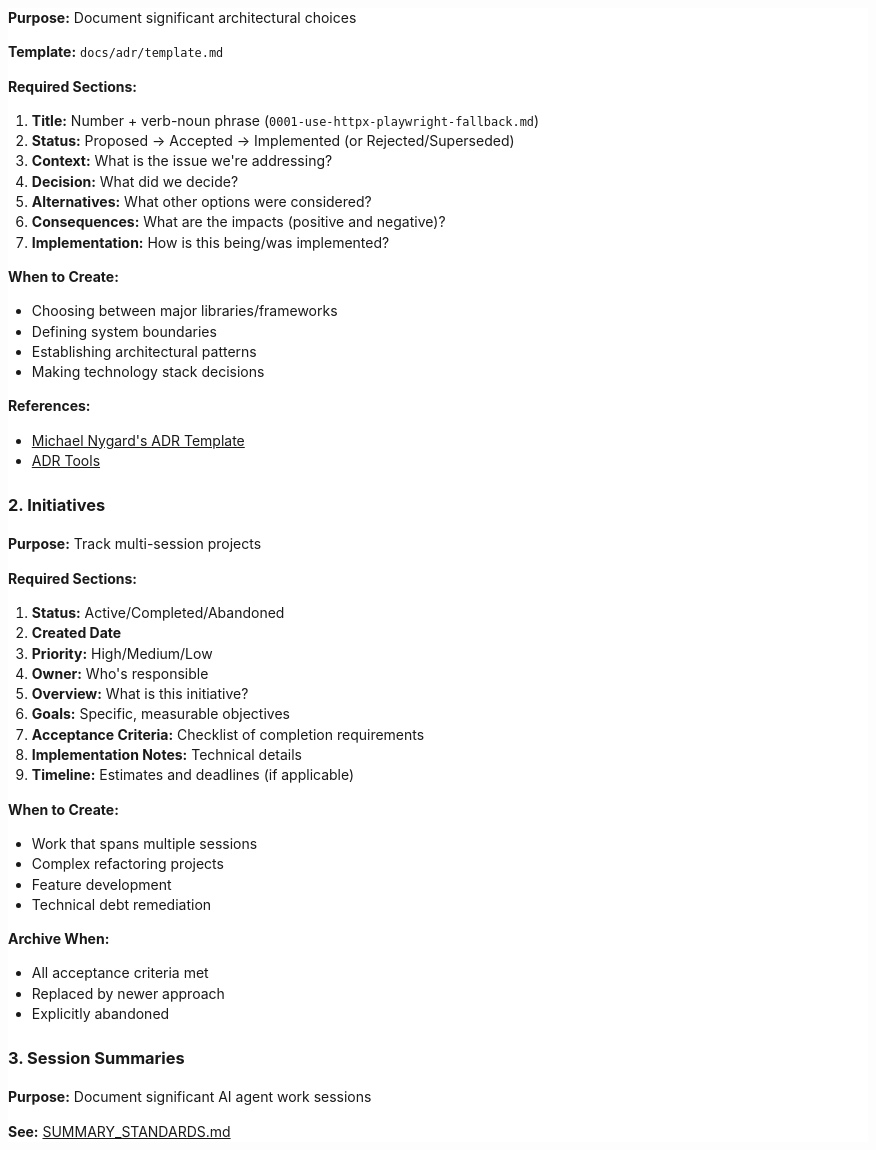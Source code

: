 **Purpose:** Document significant architectural choices

**Template:** `docs/adr/template.md`

**Required Sections:**
1. **Title:** Number + verb-noun phrase (`0001-use-httpx-playwright-fallback.md`)
2. **Status:** Proposed → Accepted → Implemented (or Rejected/Superseded)
3. **Context:** What is the issue we're addressing?
4. **Decision:** What did we decide?
5. **Alternatives:** What other options were considered?
6. **Consequences:** What are the impacts (positive and negative)?
7. **Implementation:** How is this being/was implemented?

**When to Create:**
- Choosing between major libraries/frameworks
- Defining system boundaries
- Establishing architectural patterns
- Making technology stack decisions

**References:**
- [Michael Nygard's ADR Template](https://github.com/joelparkerhenderson/architecture-decision-record/blob/main/templates/decision-record-template-by-michael-nygard/index.md)
- [ADR Tools](https://adr.github.io/)

### 2. Initiatives

**Purpose:** Track multi-session projects

**Required Sections:**
1. **Status:** Active/Completed/Abandoned
2. **Created Date**
3. **Priority:** High/Medium/Low
4. **Owner:** Who's responsible
5. **Overview:** What is this initiative?
6. **Goals:** Specific, measurable objectives
7. **Acceptance Criteria:** Checklist of completion requirements
8. **Implementation Notes:** Technical details
9. **Timeline:** Estimates and deadlines (if applicable)

**When to Create:**
- Work that spans multiple sessions
- Complex refactoring projects
- Feature development
- Technical debt remediation

**Archive When:**
- All acceptance criteria met
- Replaced by newer approach
- Explicitly abandoned

### 3. Session Summaries

**Purpose:** Document significant AI agent work sessions

**See:** [SUMMARY_STANDARDS.md](./SUMMARY_STANDARDS.md)
